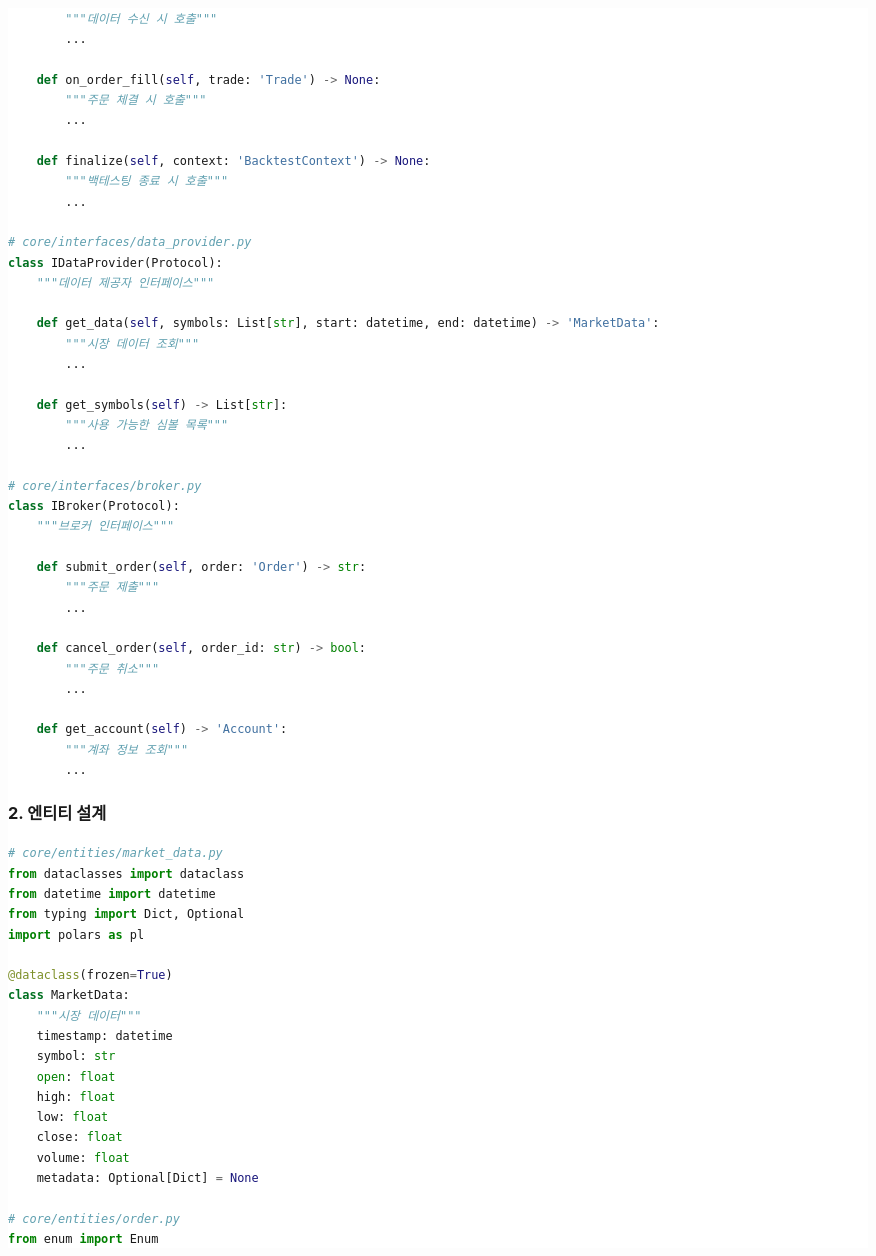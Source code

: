 ```python
        """데이터 수신 시 호출"""
        ...
    
    def on_order_fill(self, trade: 'Trade') -> None:
        """주문 체결 시 호출"""
        ...
    
    def finalize(self, context: 'BacktestContext') -> None:
        """백테스팅 종료 시 호출"""
        ...

# core/interfaces/data_provider.py
class IDataProvider(Protocol):
    """데이터 제공자 인터페이스"""
    
    def get_data(self, symbols: List[str], start: datetime, end: datetime) -> 'MarketData':
        """시장 데이터 조회"""
        ...
    
    def get_symbols(self) -> List[str]:
        """사용 가능한 심볼 목록"""
        ...

# core/interfaces/broker.py
class IBroker(Protocol):
    """브로커 인터페이스"""
    
    def submit_order(self, order: 'Order') -> str:
        """주문 제출"""
        ...
    
    def cancel_order(self, order_id: str) -> bool:
        """주문 취소"""
        ...
    
    def get_account(self) -> 'Account':
        """계좌 정보 조회"""
        ...
```

### 2. 엔티티 설계

```python
# core/entities/market_data.py
from dataclasses import dataclass
from datetime import datetime
from typing import Dict, Optional
import polars as pl

@dataclass(frozen=True)
class MarketData:
    """시장 데이터"""
    timestamp: datetime
    symbol: str
    open: float
    high: float
    low: float
    close: float
    volume: float
    metadata: Optional[Dict] = None

# core/entities/order.py
from enum import Enum
```